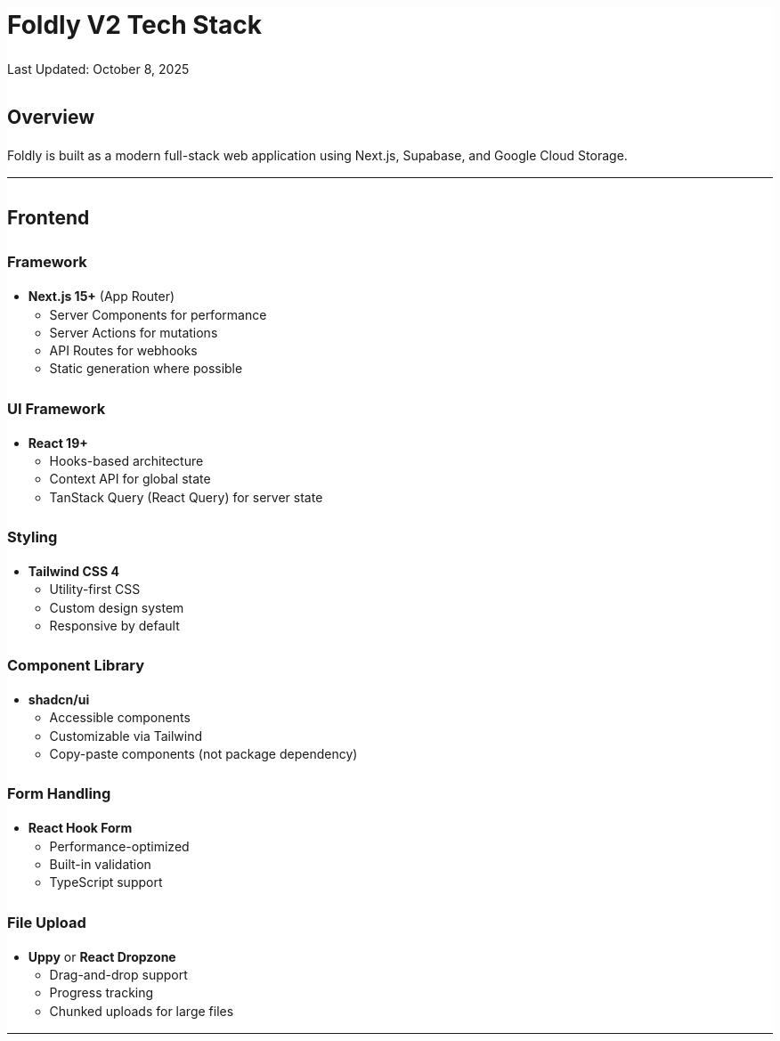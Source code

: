 # Foldly V2 Tech Stack

Last Updated: October 8, 2025

## Overview

Foldly is built as a modern full-stack web application using Next.js, Supabase, and Google Cloud Storage.

---

## Frontend

### Framework
- **Next.js 15+** (App Router)
  - Server Components for performance
  - Server Actions for mutations
  - API Routes for webhooks
  - Static generation where possible

### UI Framework
- **React 19+**
  - Hooks-based architecture
  - Context API for global state
  - TanStack Query (React Query) for server state

### Styling
- **Tailwind CSS 4**
  - Utility-first CSS
  - Custom design system
  - Responsive by default

### Component Library
- **shadcn/ui**
  - Accessible components
  - Customizable via Tailwind
  - Copy-paste components (not package dependency)

### Form Handling
- **React Hook Form**
  - Performance-optimized
  - Built-in validation
  - TypeScript support

### File Upload
- **Uppy** or **React Dropzone**
  - Drag-and-drop support
  - Progress tracking
  - Chunked uploads for large files

---